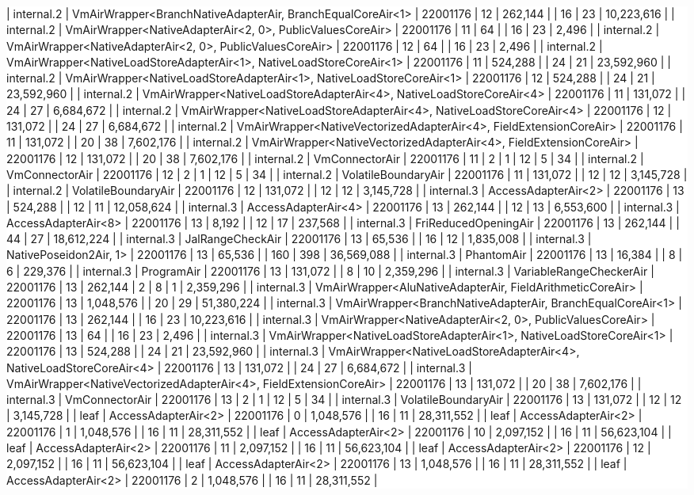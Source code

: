 | internal.2 | VmAirWrapper<BranchNativeAdapterAir, BranchEqualCoreAir<1> | 22001176 | 12 | 262,144 |  | 16 | 23 | 10,223,616 | 
| internal.2 | VmAirWrapper<NativeAdapterAir<2, 0>, PublicValuesCoreAir> | 22001176 | 11 | 64 |  | 16 | 23 | 2,496 | 
| internal.2 | VmAirWrapper<NativeAdapterAir<2, 0>, PublicValuesCoreAir> | 22001176 | 12 | 64 |  | 16 | 23 | 2,496 | 
| internal.2 | VmAirWrapper<NativeLoadStoreAdapterAir<1>, NativeLoadStoreCoreAir<1> | 22001176 | 11 | 524,288 |  | 24 | 21 | 23,592,960 | 
| internal.2 | VmAirWrapper<NativeLoadStoreAdapterAir<1>, NativeLoadStoreCoreAir<1> | 22001176 | 12 | 524,288 |  | 24 | 21 | 23,592,960 | 
| internal.2 | VmAirWrapper<NativeLoadStoreAdapterAir<4>, NativeLoadStoreCoreAir<4> | 22001176 | 11 | 131,072 |  | 24 | 27 | 6,684,672 | 
| internal.2 | VmAirWrapper<NativeLoadStoreAdapterAir<4>, NativeLoadStoreCoreAir<4> | 22001176 | 12 | 131,072 |  | 24 | 27 | 6,684,672 | 
| internal.2 | VmAirWrapper<NativeVectorizedAdapterAir<4>, FieldExtensionCoreAir> | 22001176 | 11 | 131,072 |  | 20 | 38 | 7,602,176 | 
| internal.2 | VmAirWrapper<NativeVectorizedAdapterAir<4>, FieldExtensionCoreAir> | 22001176 | 12 | 131,072 |  | 20 | 38 | 7,602,176 | 
| internal.2 | VmConnectorAir | 22001176 | 11 | 2 | 1 | 12 | 5 | 34 | 
| internal.2 | VmConnectorAir | 22001176 | 12 | 2 | 1 | 12 | 5 | 34 | 
| internal.2 | VolatileBoundaryAir | 22001176 | 11 | 131,072 |  | 12 | 12 | 3,145,728 | 
| internal.2 | VolatileBoundaryAir | 22001176 | 12 | 131,072 |  | 12 | 12 | 3,145,728 | 
| internal.3 | AccessAdapterAir<2> | 22001176 | 13 | 524,288 |  | 12 | 11 | 12,058,624 | 
| internal.3 | AccessAdapterAir<4> | 22001176 | 13 | 262,144 |  | 12 | 13 | 6,553,600 | 
| internal.3 | AccessAdapterAir<8> | 22001176 | 13 | 8,192 |  | 12 | 17 | 237,568 | 
| internal.3 | FriReducedOpeningAir | 22001176 | 13 | 262,144 |  | 44 | 27 | 18,612,224 | 
| internal.3 | JalRangeCheckAir | 22001176 | 13 | 65,536 |  | 16 | 12 | 1,835,008 | 
| internal.3 | NativePoseidon2Air<BabyBearParameters>, 1> | 22001176 | 13 | 65,536 |  | 160 | 398 | 36,569,088 | 
| internal.3 | PhantomAir | 22001176 | 13 | 16,384 |  | 8 | 6 | 229,376 | 
| internal.3 | ProgramAir | 22001176 | 13 | 131,072 |  | 8 | 10 | 2,359,296 | 
| internal.3 | VariableRangeCheckerAir | 22001176 | 13 | 262,144 | 2 | 8 | 1 | 2,359,296 | 
| internal.3 | VmAirWrapper<AluNativeAdapterAir, FieldArithmeticCoreAir> | 22001176 | 13 | 1,048,576 |  | 20 | 29 | 51,380,224 | 
| internal.3 | VmAirWrapper<BranchNativeAdapterAir, BranchEqualCoreAir<1> | 22001176 | 13 | 262,144 |  | 16 | 23 | 10,223,616 | 
| internal.3 | VmAirWrapper<NativeAdapterAir<2, 0>, PublicValuesCoreAir> | 22001176 | 13 | 64 |  | 16 | 23 | 2,496 | 
| internal.3 | VmAirWrapper<NativeLoadStoreAdapterAir<1>, NativeLoadStoreCoreAir<1> | 22001176 | 13 | 524,288 |  | 24 | 21 | 23,592,960 | 
| internal.3 | VmAirWrapper<NativeLoadStoreAdapterAir<4>, NativeLoadStoreCoreAir<4> | 22001176 | 13 | 131,072 |  | 24 | 27 | 6,684,672 | 
| internal.3 | VmAirWrapper<NativeVectorizedAdapterAir<4>, FieldExtensionCoreAir> | 22001176 | 13 | 131,072 |  | 20 | 38 | 7,602,176 | 
| internal.3 | VmConnectorAir | 22001176 | 13 | 2 | 1 | 12 | 5 | 34 | 
| internal.3 | VolatileBoundaryAir | 22001176 | 13 | 131,072 |  | 12 | 12 | 3,145,728 | 
| leaf | AccessAdapterAir<2> | 22001176 | 0 | 1,048,576 |  | 16 | 11 | 28,311,552 | 
| leaf | AccessAdapterAir<2> | 22001176 | 1 | 1,048,576 |  | 16 | 11 | 28,311,552 | 
| leaf | AccessAdapterAir<2> | 22001176 | 10 | 2,097,152 |  | 16 | 11 | 56,623,104 | 
| leaf | AccessAdapterAir<2> | 22001176 | 11 | 2,097,152 |  | 16 | 11 | 56,623,104 | 
| leaf | AccessAdapterAir<2> | 22001176 | 12 | 2,097,152 |  | 16 | 11 | 56,623,104 | 
| leaf | AccessAdapterAir<2> | 22001176 | 13 | 1,048,576 |  | 16 | 11 | 28,311,552 | 
| leaf | AccessAdapterAir<2> | 22001176 | 2 | 1,048,576 |  | 16 | 11 | 28,311,552 | 
